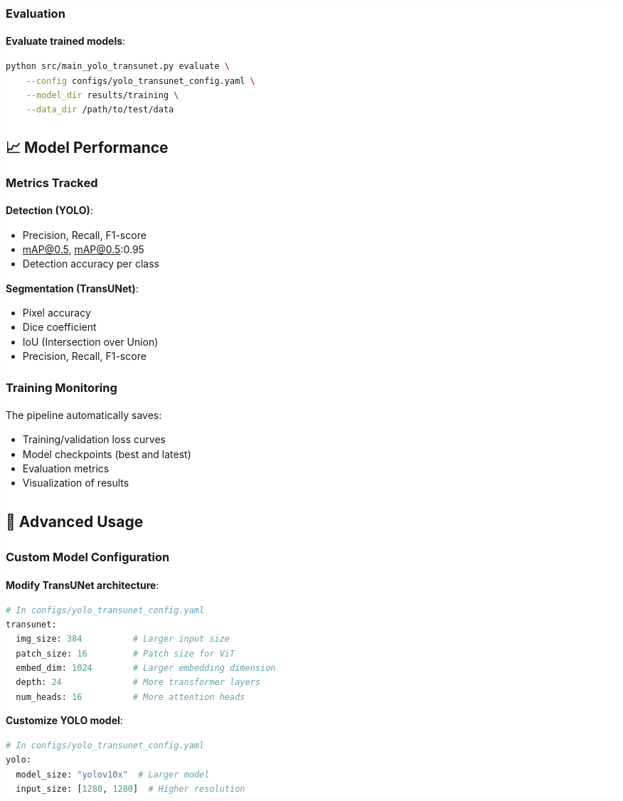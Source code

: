 ### Evaluation

**Evaluate trained models**:
```bash
python src/main_yolo_transunet.py evaluate \
    --config configs/yolo_transunet_config.yaml \
    --model_dir results/training \
    --data_dir /path/to/test/data
```

## 📈 Model Performance

### Metrics Tracked

**Detection (YOLO)**:
- Precision, Recall, F1-score
- mAP@0.5, mAP@0.5:0.95
- Detection accuracy per class

**Segmentation (TransUNet)**:
- Pixel accuracy
- Dice coefficient
- IoU (Intersection over Union)
- Precision, Recall, F1-score

### Training Monitoring

The pipeline automatically saves:
- Training/validation loss curves
- Model checkpoints (best and latest)
- Evaluation metrics
- Visualization of results

## 🔧 Advanced Usage

### Custom Model Configuration

**Modify TransUNet architecture**:
```python
# In configs/yolo_transunet_config.yaml
transunet:
  img_size: 384          # Larger input size
  patch_size: 16         # Patch size for ViT
  embed_dim: 1024        # Larger embedding dimension
  depth: 24              # More transformer layers
  num_heads: 16          # More attention heads
```

**Customize YOLO model**:
```python
# In configs/yolo_transunet_config.yaml
yolo:
  model_size: "yolov10x"  # Larger model
  input_size: [1280, 1280]  # Higher resolution
```
